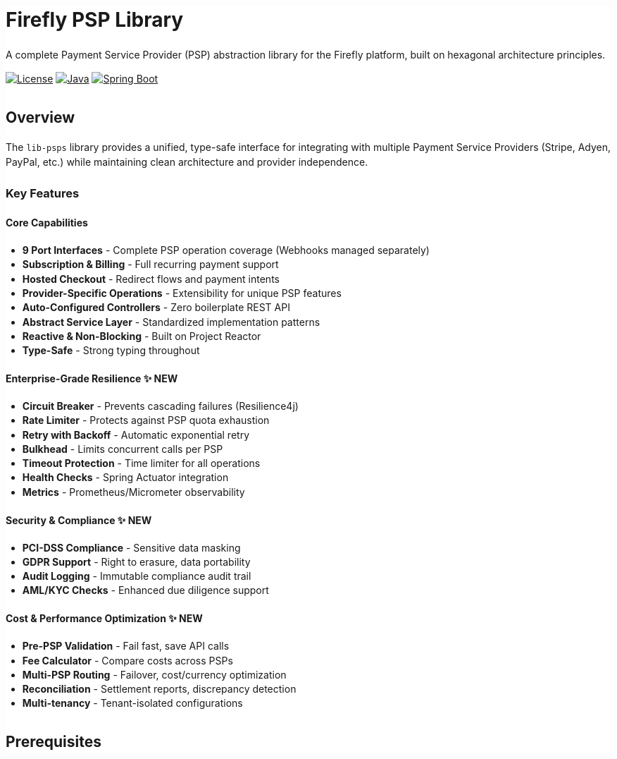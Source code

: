 # Firefly PSP Library

A complete Payment Service Provider (PSP) abstraction library for the Firefly platform, built on hexagonal architecture principles.

[![License](https://img.shields.io/badge/License-Apache%202.0-blue.svg)](LICENSE)
[![Java](https://img.shields.io/badge/Java-21-orange.svg)](https://openjdk.java.net/)
[![Spring Boot](https://img.shields.io/badge/Spring%20Boot-3.x-green.svg)](https://spring.io/projects/spring-boot)

## Overview

The `lib-psps` library provides a unified, type-safe interface for integrating with multiple Payment Service Providers (Stripe, Adyen, PayPal, etc.) while maintaining clean architecture and provider independence.

### Key Features

#### **Core Capabilities**
- **9 Port Interfaces** - Complete PSP operation coverage (Webhooks managed separately)
- **Subscription & Billing** - Full recurring payment support
- **Hosted Checkout** - Redirect flows and payment intents
- **Provider-Specific Operations** - Extensibility for unique PSP features
- **Auto-Configured Controllers** - Zero boilerplate REST API
- **Abstract Service Layer** - Standardized implementation patterns
- **Reactive & Non-Blocking** - Built on Project Reactor
- **Type-Safe** - Strong typing throughout

#### **Enterprise-Grade Resilience** ✨ NEW
- **Circuit Breaker** - Prevents cascading failures (Resilience4j)
- **Rate Limiter** - Protects against PSP quota exhaustion
- **Retry with Backoff** - Automatic exponential retry
- **Bulkhead** - Limits concurrent calls per PSP
- **Timeout Protection** - Time limiter for all operations
- **Health Checks** - Spring Actuator integration
- **Metrics** - Prometheus/Micrometer observability

#### **Security & Compliance** ✨ NEW
- **PCI-DSS Compliance** - Sensitive data masking
- **GDPR Support** - Right to erasure, data portability
- **Audit Logging** - Immutable compliance audit trail
- **AML/KYC Checks** - Enhanced due diligence support

#### **Cost & Performance Optimization** ✨ NEW
- **Pre-PSP Validation** - Fail fast, save API calls
- **Fee Calculator** - Compare costs across PSPs
- **Multi-PSP Routing** - Failover, cost/currency optimization
- **Reconciliation** - Settlement reports, discrepancy detection
- **Multi-tenancy** - Tenant-isolated configurations

## Prerequisites
